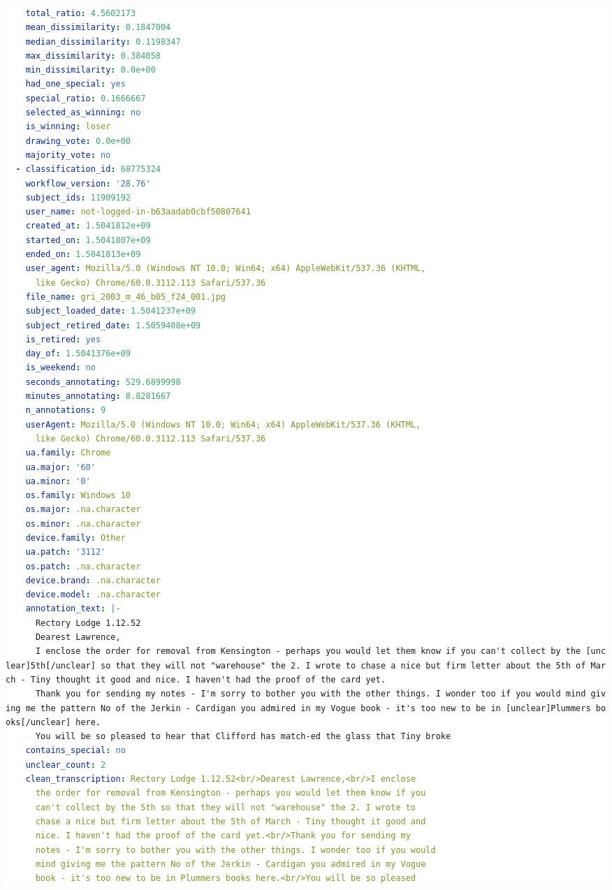 ```yaml
    total_ratio: 4.5602173
    mean_dissimilarity: 0.1847004
    median_dissimilarity: 0.1198347
    max_dissimilarity: 0.384058
    min_dissimilarity: 0.0e+00
    had_one_special: yes
    special_ratio: 0.1666667
    selected_as_winning: no
    is_winning: loser
    drawing_vote: 0.0e+00
    majority_vote: no
  - classification_id: 68775324
    workflow_version: '28.76'
    subject_ids: 11909192
    user_name: not-logged-in-b63aadab0cbf50807641
    created_at: 1.5041812e+09
    started_on: 1.5041807e+09
    ended_on: 1.5041813e+09
    user_agent: Mozilla/5.0 (Windows NT 10.0; Win64; x64) AppleWebKit/537.36 (KHTML,
      like Gecko) Chrome/60.0.3112.113 Safari/537.36
    file_name: gri_2003_m_46_b05_f24_001.jpg
    subject_loaded_date: 1.5041237e+09
    subject_retired_date: 1.5059408e+09
    is_retired: yes
    day_of: 1.5041376e+09
    is_weekend: no
    seconds_annotating: 529.6899998
    minutes_annotating: 8.8281667
    n_annotations: 9
    userAgent: Mozilla/5.0 (Windows NT 10.0; Win64; x64) AppleWebKit/537.36 (KHTML,
      like Gecko) Chrome/60.0.3112.113 Safari/537.36
    ua.family: Chrome
    ua.major: '60'
    ua.minor: '0'
    os.family: Windows 10
    os.major: .na.character
    os.minor: .na.character
    device.family: Other
    ua.patch: '3112'
    os.patch: .na.character
    device.brand: .na.character
    device.model: .na.character
    annotation_text: |-
      Rectory Lodge 1.12.52
      Dearest Lawrence,
      I enclose the order for removal from Kensington - perhaps you would let them know if you can't collect by the [unclear]5th[/unclear] so that they will not "warehouse" the 2. I wrote to chase a nice but firm letter about the 5th of March - Tiny thought it good and nice. I haven't had the proof of the card yet.
      Thank you for sending my notes - I'm sorry to bother you with the other things. I wonder too if you would mind giving me the pattern No of the Jerkin - Cardigan you admired in my Vogue book - it's too new to be in [unclear]Plummers books[/unclear] here.
      You will be so pleased to hear that Clifford has match-ed the glass that Tiny broke
    contains_special: no
    unclear_count: 2
    clean_transcription: Rectory Lodge 1.12.52<br/>Dearest Lawrence,<br/>I enclose
      the order for removal from Kensington - perhaps you would let them know if you
      can't collect by the 5th so that they will not "warehouse" the 2. I wrote to
      chase a nice but firm letter about the 5th of March - Tiny thought it good and
      nice. I haven't had the proof of the card yet.<br/>Thank you for sending my
      notes - I'm sorry to bother you with the other things. I wonder too if you would
      mind giving me the pattern No of the Jerkin - Cardigan you admired in my Vogue
      book - it's too new to be in Plummers books here.<br/>You will be so pleased
```